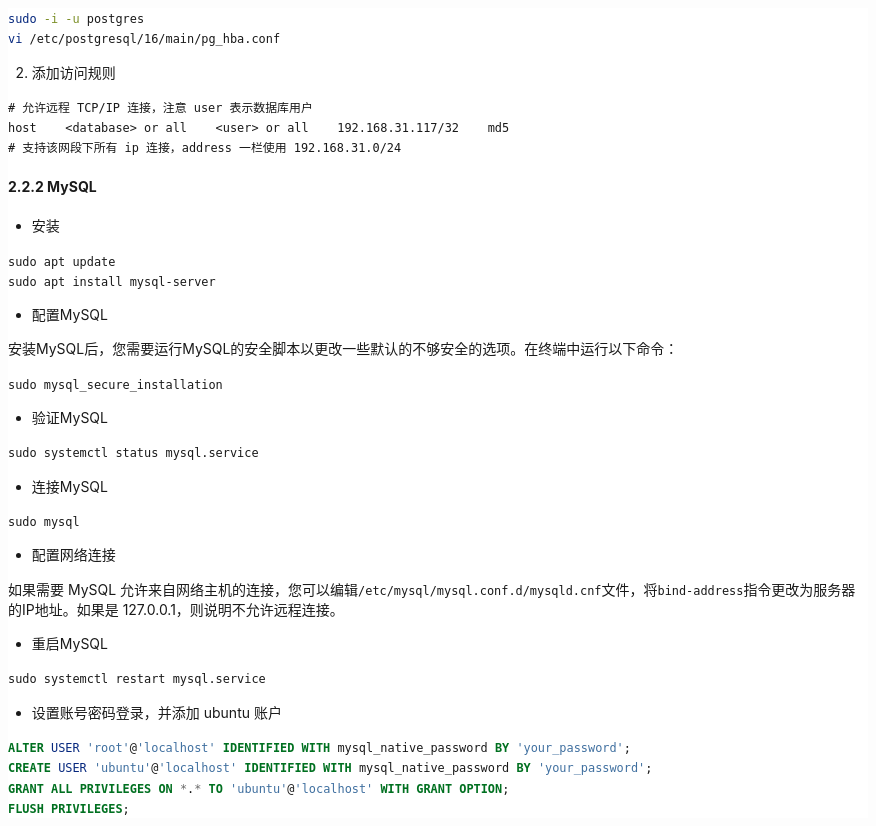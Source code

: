 ```sh
sudo -i -u postgres
vi /etc/postgresql/16/main/pg_hba.conf
```

2. 添加访问规则

```
# 允许远程 TCP/IP 连接，注意 user 表示数据库用户
host    <database> or all    <user> or all    192.168.31.117/32    md5
# 支持该网段下所有 ip 连接，address 一栏使用 192.168.31.0/24
```

#### 2.2.2 MySQL

- 安装

```
sudo apt update
sudo apt install mysql-server
```

- 配置MySQL

安装MySQL后，您需要运行MySQL的安全脚本以更改一些默认的不够安全的选项。在终端中运行以下命令：

```
sudo mysql_secure_installation
```

- 验证MySQL

```
sudo systemctl status mysql.service
```

- 连接MySQL

```
sudo mysql
```

- 配置网络连接

如果需要 MySQL 允许来自网络主机的连接，您可以编辑`/etc/mysql/mysql.conf.d/mysqld.cnf`文件，将`bind-address`指令更改为服务器的IP地址。如果是 127.0.0.1，则说明不允许远程连接。

- 重启MySQL

```
sudo systemctl restart mysql.service
```

- 设置账号密码登录，并添加 ubuntu 账户

```sql
ALTER USER 'root'@'localhost' IDENTIFIED WITH mysql_native_password BY 'your_password';
CREATE USER 'ubuntu'@'localhost' IDENTIFIED WITH mysql_native_password BY 'your_password';
GRANT ALL PRIVILEGES ON *.* TO 'ubuntu'@'localhost' WITH GRANT OPTION;
FLUSH PRIVILEGES;
```
